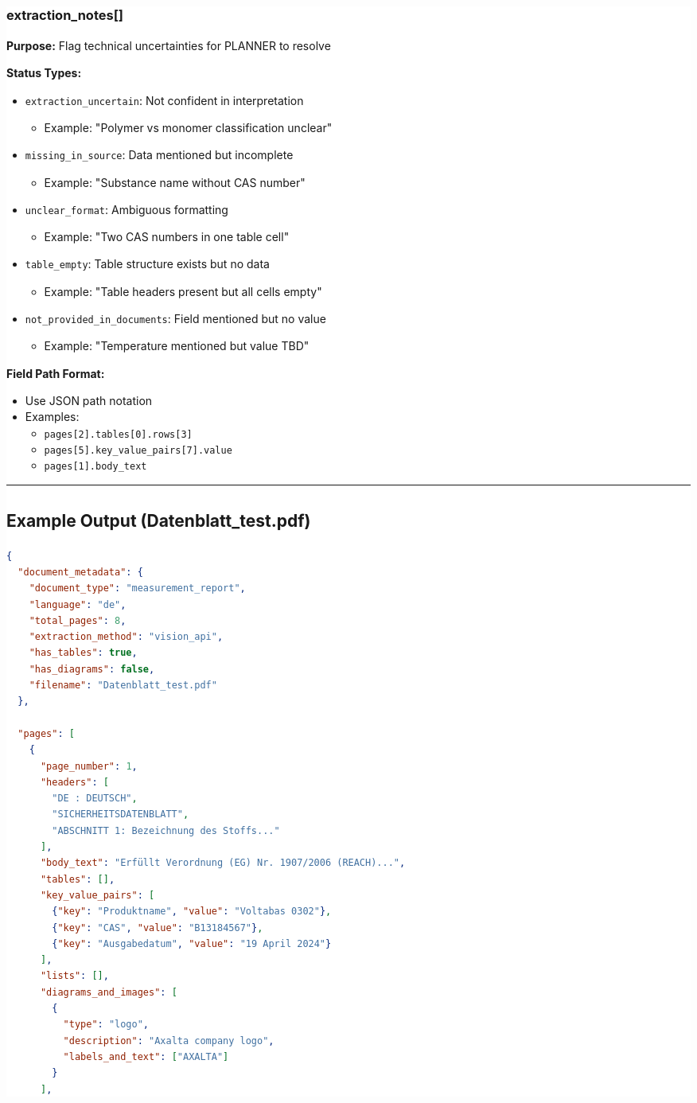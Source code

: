 ### extraction_notes[]

**Purpose:** Flag technical uncertainties for PLANNER to resolve

**Status Types:**

- `extraction_uncertain`: Not confident in interpretation
  - Example: "Polymer vs monomer classification unclear"

- `missing_in_source`: Data mentioned but incomplete
  - Example: "Substance name without CAS number"

- `unclear_format`: Ambiguous formatting
  - Example: "Two CAS numbers in one table cell"

- `table_empty`: Table structure exists but no data
  - Example: "Table headers present but all cells empty"

- `not_provided_in_documents`: Field mentioned but no value
  - Example: "Temperature mentioned but value TBD"

**Field Path Format:**
- Use JSON path notation
- Examples:
  - `pages[2].tables[0].rows[3]`
  - `pages[5].key_value_pairs[7].value`
  - `pages[1].body_text`

---

## Example Output (Datenblatt_test.pdf)

```json
{
  "document_metadata": {
    "document_type": "measurement_report",
    "language": "de",
    "total_pages": 8,
    "extraction_method": "vision_api",
    "has_tables": true,
    "has_diagrams": false,
    "filename": "Datenblatt_test.pdf"
  },

  "pages": [
    {
      "page_number": 1,
      "headers": [
        "DE : DEUTSCH",
        "SICHERHEITSDATENBLATT",
        "ABSCHNITT 1: Bezeichnung des Stoffs..."
      ],
      "body_text": "Erfüllt Verordnung (EG) Nr. 1907/2006 (REACH)...",
      "tables": [],
      "key_value_pairs": [
        {"key": "Produktname", "value": "Voltabas 0302"},
        {"key": "CAS", "value": "B13184567"},
        {"key": "Ausgabedatum", "value": "19 April 2024"}
      ],
      "lists": [],
      "diagrams_and_images": [
        {
          "type": "logo",
          "description": "Axalta company logo",
          "labels_and_text": ["AXALTA"]
        }
      ],
```